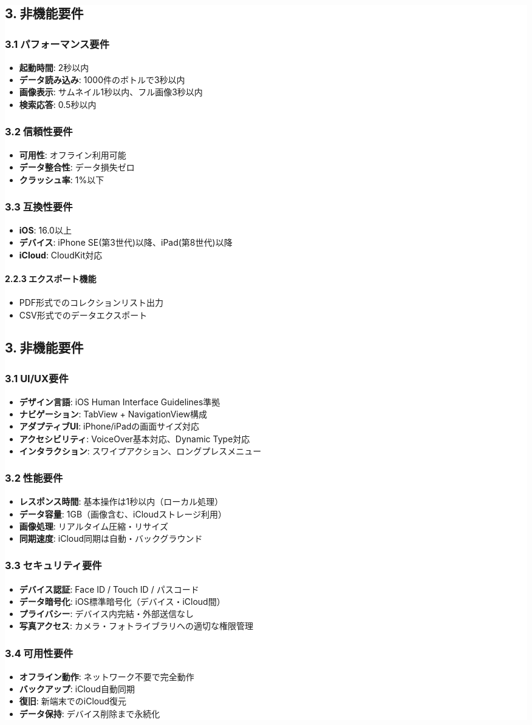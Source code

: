 ## 3. 非機能要件

### 3.1 パフォーマンス要件
- **起動時間**: 2秒以内
- **データ読み込み**: 1000件のボトルで3秒以内
- **画像表示**: サムネイル1秒以内、フル画像3秒以内
- **検索応答**: 0.5秒以内

### 3.2 信頼性要件
- **可用性**: オフライン利用可能
- **データ整合性**: データ損失ゼロ
- **クラッシュ率**: 1%以下

### 3.3 互換性要件
- **iOS**: 16.0以上
- **デバイス**: iPhone SE(第3世代)以降、iPad(第8世代)以降
- **iCloud**: CloudKit対応

#### 2.2.3 エクスポート機能
- PDF形式でのコレクションリスト出力
- CSV形式でのデータエクスポート

## 3. 非機能要件

### 3.1 UI/UX要件
- **デザイン言語**: iOS Human Interface Guidelines準拠
- **ナビゲーション**: TabView + NavigationView構成
- **アダプティブUI**: iPhone/iPadの画面サイズ対応
- **アクセシビリティ**: VoiceOver基本対応、Dynamic Type対応
- **インタラクション**: スワイプアクション、ロングプレスメニュー

### 3.2 性能要件
- **レスポンス時間**: 基本操作は1秒以内（ローカル処理）
- **データ容量**: 1GB（画像含む、iCloudストレージ利用）
- **画像処理**: リアルタイム圧縮・リサイズ
- **同期速度**: iCloud同期は自動・バックグラウンド

### 3.3 セキュリティ要件
- **デバイス認証**: Face ID / Touch ID / パスコード
- **データ暗号化**: iOS標準暗号化（デバイス・iCloud間）
- **プライバシー**: デバイス内完結・外部送信なし
- **写真アクセス**: カメラ・フォトライブラリへの適切な権限管理

### 3.4 可用性要件
- **オフライン動作**: ネットワーク不要で完全動作
- **バックアップ**: iCloud自動同期
- **復旧**: 新端末でのiCloud復元
- **データ保持**: デバイス削除まで永続化
